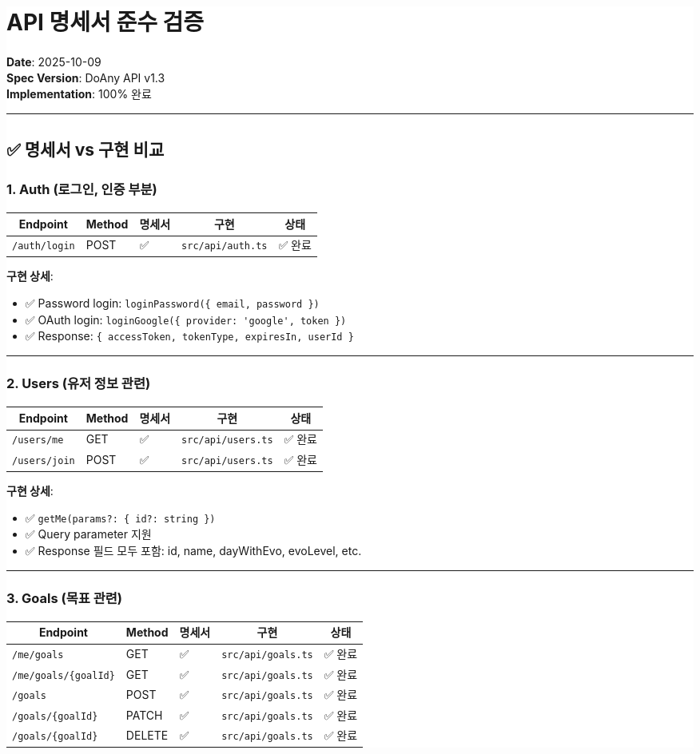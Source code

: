 # API 명세서 준수 검증

**Date**: 2025-10-09  
**Spec Version**: DoAny API v1.3  
**Implementation**: 100% 완료

---

## ✅ 명세서 vs 구현 비교

### 1. Auth (로그인, 인증 부분)

| Endpoint | Method | 명세서 | 구현 | 상태 |
|----------|--------|--------|------|------|
| `/auth/login` | POST | ✅ | `src/api/auth.ts` | ✅ 완료 |

**구현 상세**:
- ✅ Password login: `loginPassword({ email, password })`
- ✅ OAuth login: `loginGoogle({ provider: 'google', token })`
- ✅ Response: `{ accessToken, tokenType, expiresIn, userId }`

---

### 2. Users (유저 정보 관련)

| Endpoint | Method | 명세서 | 구현 | 상태 |
|----------|--------|--------|------|------|
| `/users/me` | GET | ✅ | `src/api/users.ts` | ✅ 완료 |
| `/users/join` | POST | ✅ | `src/api/users.ts` | ✅ 완료 |

**구현 상세**:
- ✅ `getMe(params?: { id?: string })`
- ✅ Query parameter 지원
- ✅ Response 필드 모두 포함: id, name, dayWithEvo, evoLevel, etc.

---

### 3. Goals (목표 관련)

| Endpoint | Method | 명세서 | 구현 | 상태 |
|----------|--------|--------|------|------|
| `/me/goals` | GET | ✅ | `src/api/goals.ts` | ✅ 완료 |
| `/me/goals/{goalId}` | GET | ✅ | `src/api/goals.ts` | ✅ 완료 |
| `/goals` | POST | ✅ | `src/api/goals.ts` | ✅ 완료 |
| `/goals/{goalId}` | PATCH | ✅ | `src/api/goals.ts` | ✅ 완료 |
| `/goals/{goalId}` | DELETE | ✅ | `src/api/goals.ts` | ✅ 완료 |
